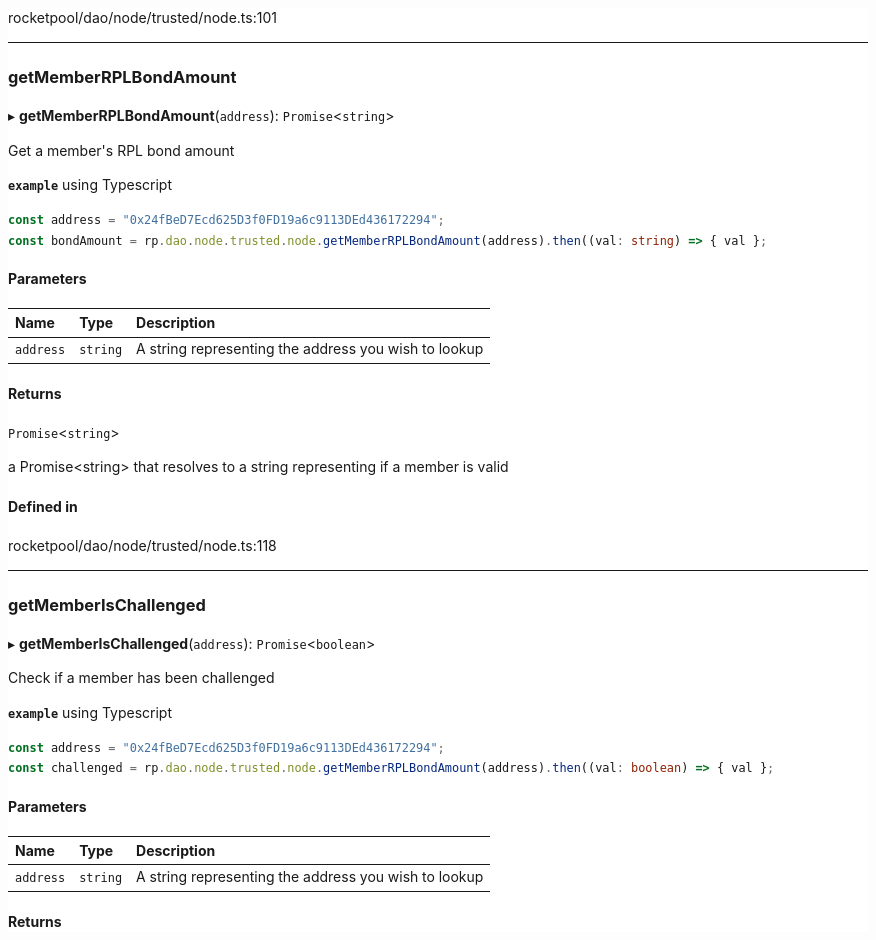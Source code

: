rocketpool/dao/node/trusted/node.ts:101

___

### getMemberRPLBondAmount

▸ **getMemberRPLBondAmount**(`address`): `Promise`<`string`\>

Get a member's RPL bond amount

**`example`** using Typescript
```ts
const address = "0x24fBeD7Ecd625D3f0FD19a6c9113DEd436172294";
const bondAmount = rp.dao.node.trusted.node.getMemberRPLBondAmount(address).then((val: string) => { val };
```

#### Parameters

| Name | Type | Description |
| :------ | :------ | :------ |
| `address` | `string` | A string representing the address you wish to lookup |

#### Returns

`Promise`<`string`\>

a Promise<string\> that resolves to a string representing if a member is valid

#### Defined in

rocketpool/dao/node/trusted/node.ts:118

___

### getMemberIsChallenged

▸ **getMemberIsChallenged**(`address`): `Promise`<`boolean`\>

Check if a member has been challenged

**`example`** using Typescript
```ts
const address = "0x24fBeD7Ecd625D3f0FD19a6c9113DEd436172294";
const challenged = rp.dao.node.trusted.node.getMemberRPLBondAmount(address).then((val: boolean) => { val };
```

#### Parameters

| Name | Type | Description |
| :------ | :------ | :------ |
| `address` | `string` | A string representing the address you wish to lookup |

#### Returns
